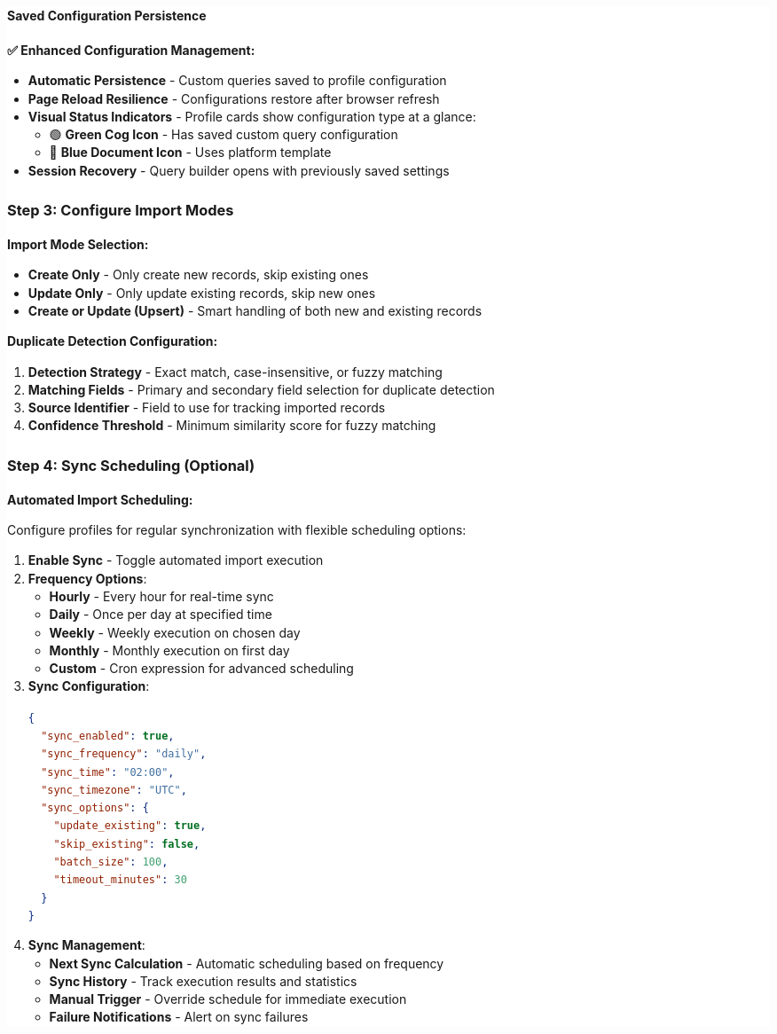 #### Saved Configuration Persistence

**✅ Enhanced Configuration Management:**

-   **Automatic Persistence** - Custom queries saved to profile configuration
-   **Page Reload Resilience** - Configurations restore after browser refresh
-   **Visual Status Indicators** - Profile cards show configuration type at a glance:
    -   🟢 **Green Cog Icon** - Has saved custom query configuration
    -   🔵 **Blue Document Icon** - Uses platform template
-   **Session Recovery** - Query builder opens with previously saved settings

### Step 3: Configure Import Modes

**Import Mode Selection:**

-   **Create Only** - Only create new records, skip existing ones
-   **Update Only** - Only update existing records, skip new ones
-   **Create or Update (Upsert)** - Smart handling of both new and existing records

**Duplicate Detection Configuration:**

1. **Detection Strategy** - Exact match, case-insensitive, or fuzzy matching
2. **Matching Fields** - Primary and secondary field selection for duplicate detection
3. **Source Identifier** - Field to use for tracking imported records
4. **Confidence Threshold** - Minimum similarity score for fuzzy matching

### Step 4: Sync Scheduling (Optional)

**Automated Import Scheduling:**

Configure profiles for regular synchronization with flexible scheduling options:

1. **Enable Sync** - Toggle automated import execution
2. **Frequency Options**:
   - **Hourly** - Every hour for real-time sync
   - **Daily** - Once per day at specified time
   - **Weekly** - Weekly execution on chosen day
   - **Monthly** - Monthly execution on first day
   - **Custom** - Cron expression for advanced scheduling
3. **Sync Configuration**:
   ```json
   {
     "sync_enabled": true,
     "sync_frequency": "daily",
     "sync_time": "02:00",
     "sync_timezone": "UTC",
     "sync_options": {
       "update_existing": true,
       "skip_existing": false,
       "batch_size": 100,
       "timeout_minutes": 30
     }
   }
   ```
4. **Sync Management**:
   - **Next Sync Calculation** - Automatic scheduling based on frequency
   - **Sync History** - Track execution results and statistics
   - **Manual Trigger** - Override schedule for immediate execution
   - **Failure Notifications** - Alert on sync failures
